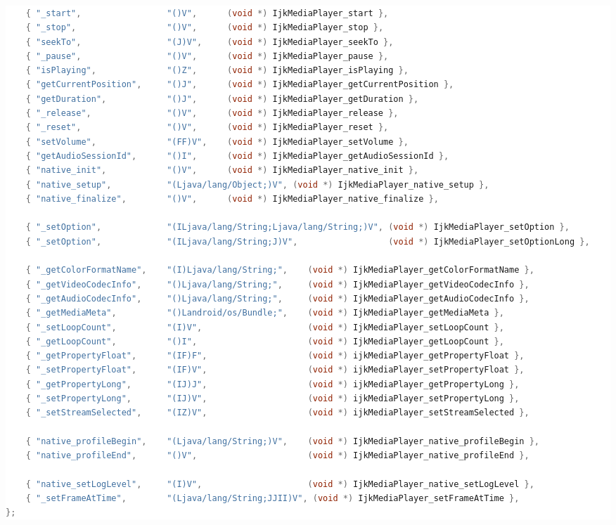```c
    { "_start",                 "()V",      (void *) IjkMediaPlayer_start },
    { "_stop",                  "()V",      (void *) IjkMediaPlayer_stop },
    { "seekTo",                 "(J)V",     (void *) IjkMediaPlayer_seekTo },
    { "_pause",                 "()V",      (void *) IjkMediaPlayer_pause },
    { "isPlaying",              "()Z",      (void *) IjkMediaPlayer_isPlaying },
    { "getCurrentPosition",     "()J",      (void *) IjkMediaPlayer_getCurrentPosition },
    { "getDuration",            "()J",      (void *) IjkMediaPlayer_getDuration },
    { "_release",               "()V",      (void *) IjkMediaPlayer_release },
    { "_reset",                 "()V",      (void *) IjkMediaPlayer_reset },
    { "setVolume",              "(FF)V",    (void *) IjkMediaPlayer_setVolume },
    { "getAudioSessionId",      "()I",      (void *) IjkMediaPlayer_getAudioSessionId },
    { "native_init",            "()V",      (void *) IjkMediaPlayer_native_init },
    { "native_setup",           "(Ljava/lang/Object;)V", (void *) IjkMediaPlayer_native_setup },
    { "native_finalize",        "()V",      (void *) IjkMediaPlayer_native_finalize },

    { "_setOption",             "(ILjava/lang/String;Ljava/lang/String;)V", (void *) IjkMediaPlayer_setOption },
    { "_setOption",             "(ILjava/lang/String;J)V",                  (void *) IjkMediaPlayer_setOptionLong },

    { "_getColorFormatName",    "(I)Ljava/lang/String;",    (void *) IjkMediaPlayer_getColorFormatName },
    { "_getVideoCodecInfo",     "()Ljava/lang/String;",     (void *) IjkMediaPlayer_getVideoCodecInfo },
    { "_getAudioCodecInfo",     "()Ljava/lang/String;",     (void *) IjkMediaPlayer_getAudioCodecInfo },
    { "_getMediaMeta",          "()Landroid/os/Bundle;",    (void *) IjkMediaPlayer_getMediaMeta },
    { "_setLoopCount",          "(I)V",                     (void *) IjkMediaPlayer_setLoopCount },
    { "_getLoopCount",          "()I",                      (void *) IjkMediaPlayer_getLoopCount },
    { "_getPropertyFloat",      "(IF)F",                    (void *) ijkMediaPlayer_getPropertyFloat },
    { "_setPropertyFloat",      "(IF)V",                    (void *) ijkMediaPlayer_setPropertyFloat },
    { "_getPropertyLong",       "(IJ)J",                    (void *) ijkMediaPlayer_getPropertyLong },
    { "_setPropertyLong",       "(IJ)V",                    (void *) ijkMediaPlayer_setPropertyLong },
    { "_setStreamSelected",     "(IZ)V",                    (void *) ijkMediaPlayer_setStreamSelected },

    { "native_profileBegin",    "(Ljava/lang/String;)V",    (void *) IjkMediaPlayer_native_profileBegin },
    { "native_profileEnd",      "()V",                      (void *) IjkMediaPlayer_native_profileEnd },

    { "native_setLogLevel",     "(I)V",                     (void *) IjkMediaPlayer_native_setLogLevel },
    { "_setFrameAtTime",        "(Ljava/lang/String;JJII)V", (void *) IjkMediaPlayer_setFrameAtTime },
};
```
